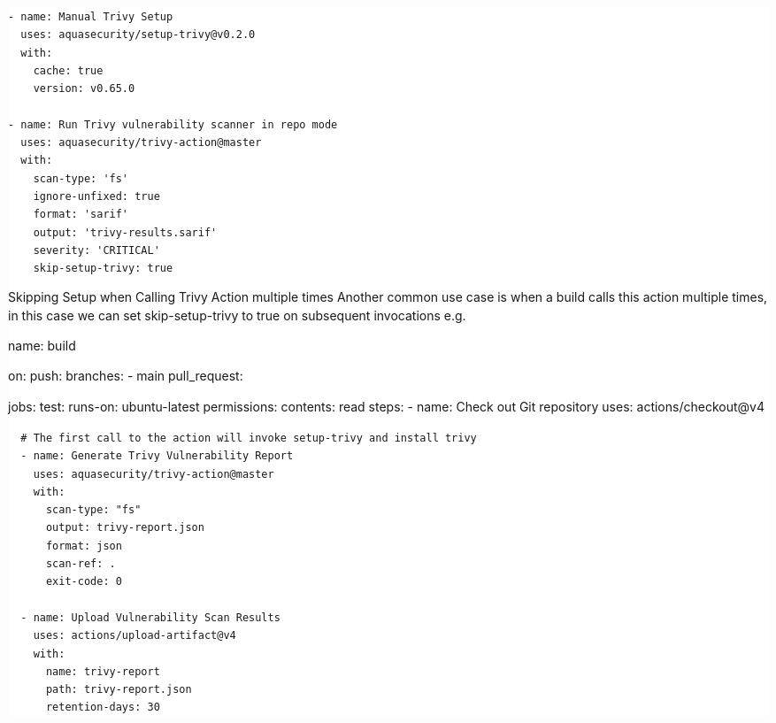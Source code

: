     - name: Manual Trivy Setup
      uses: aquasecurity/setup-trivy@v0.2.0
      with:
        cache: true
        version: v0.65.0

    - name: Run Trivy vulnerability scanner in repo mode
      uses: aquasecurity/trivy-action@master
      with:
        scan-type: 'fs'
        ignore-unfixed: true
        format: 'sarif'
        output: 'trivy-results.sarif'
        severity: 'CRITICAL'
        skip-setup-trivy: true
Skipping Setup when Calling Trivy Action multiple times
Another common use case is when a build calls this action multiple times, in this case we can set skip-setup-trivy to true on subsequent invocations e.g.

name: build

on:
  push:
    branches:
      - main
  pull_request:

jobs:
  test:
    runs-on: ubuntu-latest
    permissions:
      contents: read
    steps:
      - name: Check out Git repository
        uses: actions/checkout@v4

      # The first call to the action will invoke setup-trivy and install trivy
      - name: Generate Trivy Vulnerability Report
        uses: aquasecurity/trivy-action@master
        with:
          scan-type: "fs"
          output: trivy-report.json
          format: json
          scan-ref: .
          exit-code: 0

      - name: Upload Vulnerability Scan Results
        uses: actions/upload-artifact@v4
        with:
          name: trivy-report
          path: trivy-report.json
          retention-days: 30
